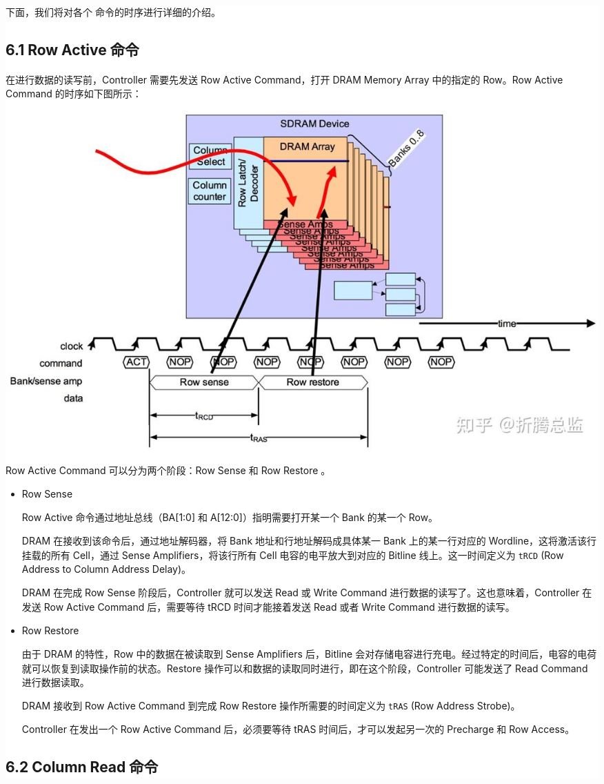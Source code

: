 下面，我们将对各个 命令的时序进行详细的介绍。

## 6.1 Row Active 命令

在进行数据的读写前，Controller 需要先发送 Row Active Command，打开 DRAM Memory Array 中的指定的 Row。Row Active Command 的时序如下图所示：

![Alt text](image-10.png)

Row Active Command 可以分为两个阶段：Row Sense 和 Row Restore 。

- Row Sense

    Row Active 命令通过地址总线（BA[1:0] 和 A[12:0]）指明需要打开某一个 Bank 的某一个 Row。

    DRAM 在接收到该命令后，通过地址解码器，将 Bank 地址和行地址解码成具体某一 Bank 上的某一行对应的 Wordline，这将激活该行挂载的所有 Cell，通过 Sense Amplifiers，将该行所有 Cell 电容的电平放大到对应的 Bitline 线上。这一时间定义为 `tRCD` (Row Address to Column Address Delay)。

    DRAM 在完成 Row Sense 阶段后，Controller 就可以发送 Read 或 Write Command 进行数据的读写了。这也意味着，Controller 在发送 Row Active Command 后，需要等待 tRCD 时间才能接着发送 Read 或者 Write Command 进行数据的读写。

- Row Restore

    由于 DRAM 的特性，Row 中的数据在被读取到 Sense Amplifiers 后，Bitline 会对存储电容进行充电。经过特定的时间后，电容的电荷就可以恢复到读取操作前的状态。Restore 操作可以和数据的读取同时进行，即在这个阶段，Controller 可能发送了 Read Command 进行数据读取。

    DRAM 接收到 Row Active Command 到完成 Row Restore 操作所需要的时间定义为 `tRAS` (Row Address Strobe)。

    Controller 在发出一个 Row Active Command 后，必须要等待 tRAS 时间后，才可以发起另一次的 Precharge 和 Row Access。

## 6.2 Column Read 命令
